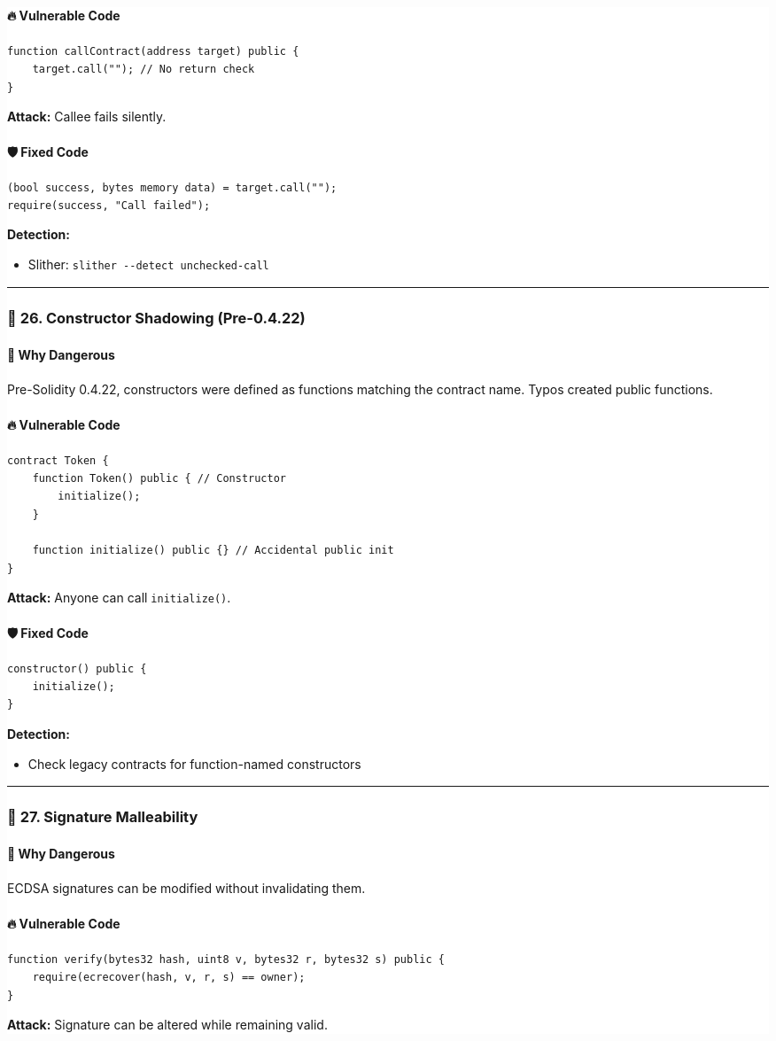 #### 🔥 Vulnerable Code
```solidity
function callContract(address target) public {
    target.call(""); // No return check
}
```
**Attack:** Callee fails silently.

#### 🛡️ Fixed Code
```solidity
(bool success, bytes memory data) = target.call("");
require(success, "Call failed");
```
**Detection:**  
- Slither: `slither --detect unchecked-call`

---

### 🐞 **26. Constructor Shadowing (Pre-0.4.22)**
#### 📖 **Why Dangerous**  
Pre-Solidity 0.4.22, constructors were defined as functions matching the contract name. Typos created public functions.

#### 🔥 Vulnerable Code
```solidity
contract Token {
    function Token() public { // Constructor 
        initialize();
    }
    
    function initialize() public {} // Accidental public init
}
```
**Attack:** Anyone can call `initialize()`.

#### 🛡️ Fixed Code
```solidity
constructor() public {
    initialize();
}
```
**Detection:**  
- Check legacy contracts for function-named constructors

---

### 🐞 **27. Signature Malleability**
#### 📖 **Why Dangerous**  
ECDSA signatures can be modified without invalidating them.

#### 🔥 Vulnerable Code
```solidity
function verify(bytes32 hash, uint8 v, bytes32 r, bytes32 s) public {
    require(ecrecover(hash, v, r, s) == owner);
}
```
**Attack:** Signature can be altered while remaining valid.
